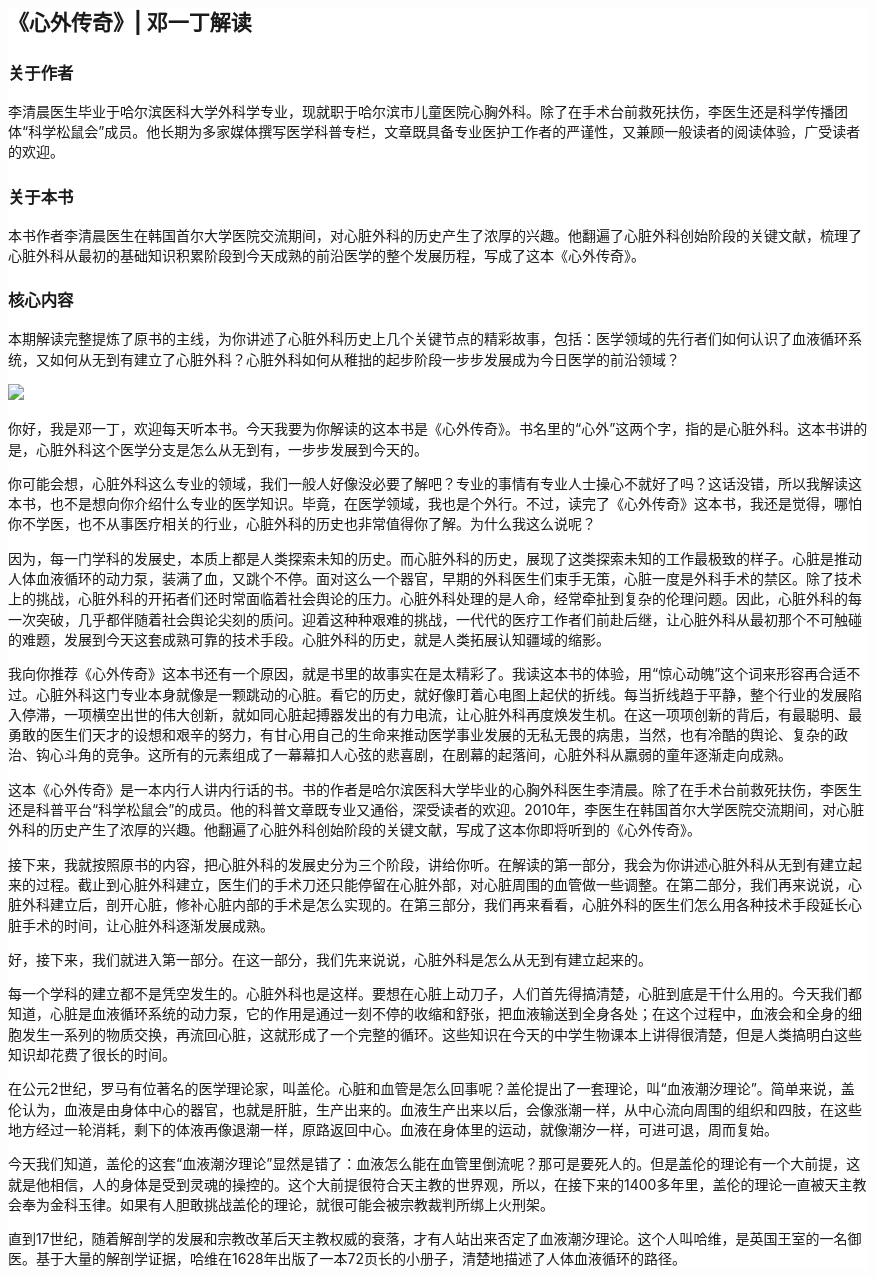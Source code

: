 ## 《心外传奇》| 邓一丁解读

### 关于作者

李清晨医生毕业于哈尔滨医科大学外科学专业，现就职于哈尔滨市儿童医院心胸外科。除了在手术台前救死扶伤，李医生还是科学传播团体“科学松鼠会”成员。他长期为多家媒体撰写医学科普专栏，文章既具备专业医护工作者的严谨性，又兼顾一般读者的阅读体验，广受读者的欢迎。

### 关于本书

本书作者李清晨医生在韩国首尔大学医院交流期间，对心脏外科的历史产生了浓厚的兴趣。他翻遍了心脏外科创始阶段的关键文献，梳理了心脏外科从最初的基础知识积累阶段到今天成熟的前沿医学的整个发展历程，写成了这本《心外传奇》。

### 核心内容

本期解读完整提炼了原书的主线，为你讲述了心脏外科历史上几个关键节点的精彩故事，包括：医学领域的先行者们如何认识了血液循环系统，又如何从无到有建立了心脏外科？心脏外科如何从稚拙的起步阶段一步步发展成为今日医学的前沿领域？

<img  src="https://piccdn.umiwi.com/uploader/image/ddarticle/2021092318/1752767263989041700" width="850"/>



你好，我是邓一丁，欢迎每天听本书。今天我要为你解读的这本书是《心外传奇》。书名里的“心外”这两个字，指的是心脏外科。这本书讲的是，心脏外科这个医学分支是怎么从无到有，一步步发展到今天的。

你可能会想，心脏外科这么专业的领域，我们一般人好像没必要了解吧？专业的事情有专业人士操心不就好了吗？这话没错，所以我解读这本书，也不是想向你介绍什么专业的医学知识。毕竟，在医学领域，我也是个外行。不过，读完了《心外传奇》这本书，我还是觉得，哪怕你不学医，也不从事医疗相关的行业，心脏外科的历史也非常值得你了解。为什么我这么说呢？

因为，每一门学科的发展史，本质上都是人类探索未知的历史。而心脏外科的历史，展现了这类探索未知的工作最极致的样子。心脏是推动人体血液循环的动力泵，装满了血，又跳个不停。面对这么一个器官，早期的外科医生们束手无策，心脏一度是外科手术的禁区。除了技术上的挑战，心脏外科的开拓者们还时常面临着社会舆论的压力。心脏外科处理的是人命，经常牵扯到复杂的伦理问题。因此，心脏外科的每一次突破，几乎都伴随着社会舆论尖刻的质问。迎着这种种艰难的挑战，一代代的医疗工作者们前赴后继，让心脏外科从最初那个不可触碰的难题，发展到今天这套成熟可靠的技术手段。心脏外科的历史，就是人类拓展认知疆域的缩影。

我向你推荐《心外传奇》这本书还有一个原因，就是书里的故事实在是太精彩了。我读这本书的体验，用“惊心动魄”这个词来形容再合适不过。心脏外科这门专业本身就像是一颗跳动的心脏。看它的历史，就好像盯着心电图上起伏的折线。每当折线趋于平静，整个行业的发展陷入停滞，一项横空出世的伟大创新，就如同心脏起搏器发出的有力电流，让心脏外科再度焕发生机。在这一项项创新的背后，有最聪明、最勇敢的医生们天才的设想和艰辛的努力，有甘心用自己的生命来推动医学事业发展的无私无畏的病患，当然，也有冷酷的舆论、复杂的政治、钩心斗角的竞争。这所有的元素组成了一幕幕扣人心弦的悲喜剧，在剧幕的起落间，心脏外科从羸弱的童年逐渐走向成熟。

这本《心外传奇》是一本内行人讲内行话的书。书的作者是哈尔滨医科大学毕业的心胸外科医生李清晨。除了在手术台前救死扶伤，李医生还是科普平台“科学松鼠会”的成员。他的科普文章既专业又通俗，深受读者的欢迎。2010年，李医生在韩国首尔大学医院交流期间，对心脏外科的历史产生了浓厚的兴趣。他翻遍了心脏外科创始阶段的关键文献，写成了这本你即将听到的《心外传奇》。

接下来，我就按照原书的内容，把心脏外科的发展史分为三个阶段，讲给你听。在解读的第一部分，我会为你讲述心脏外科从无到有建立起来的过程。截止到心脏外科建立，医生们的手术刀还只能停留在心脏外部，对心脏周围的血管做一些调整。在第二部分，我们再来说说，心脏外科建立后，剖开心脏，修补心脏内部的手术是怎么实现的。在第三部分，我们再来看看，心脏外科的医生们怎么用各种技术手段延长心脏手术的时间，让心脏外科逐渐发展成熟。



好，接下来，我们就进入第一部分。在这一部分，我们先来说说，心脏外科是怎么从无到有建立起来的。

每一个学科的建立都不是凭空发生的。心脏外科也是这样。要想在心脏上动刀子，人们首先得搞清楚，心脏到底是干什么用的。今天我们都知道，心脏是血液循环系统的动力泵，它的作用是通过一刻不停的收缩和舒张，把血液输送到全身各处；在这个过程中，血液会和全身的细胞发生一系列的物质交换，再流回心脏，这就形成了一个完整的循环。这些知识在今天的中学生物课本上讲得很清楚，但是人类搞明白这些知识却花费了很长的时间。

在公元2世纪，罗马有位著名的医学理论家，叫盖伦。心脏和血管是怎么回事呢？盖伦提出了一套理论，叫“血液潮汐理论”。简单来说，盖伦认为，血液是由身体中心的器官，也就是肝脏，生产出来的。血液生产出来以后，会像涨潮一样，从中心流向周围的组织和四肢，在这些地方经过一轮消耗，剩下的体液再像退潮一样，原路返回中心。血液在身体里的运动，就像潮汐一样，可进可退，周而复始。

今天我们知道，盖伦的这套“血液潮汐理论”显然是错了：血液怎么能在血管里倒流呢？那可是要死人的。但是盖伦的理论有一个大前提，这就是他相信，人的身体是受到灵魂的操控的。这个大前提很符合天主教的世界观，所以，在接下来的1400多年里，盖伦的理论一直被天主教会奉为金科玉律。如果有人胆敢挑战盖伦的理论，就很可能会被宗教裁判所绑上火刑架。

直到17世纪，随着解剖学的发展和宗教改革后天主教权威的衰落，才有人站出来否定了血液潮汐理论。这个人叫哈维，是英国王室的一名御医。基于大量的解剖学证据，哈维在1628年出版了一本72页长的小册子，清楚地描述了人体血液循环的路径。
